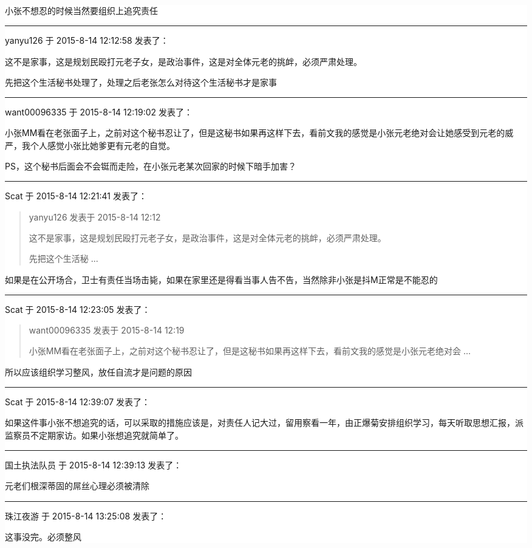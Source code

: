 

小张不想忍的时候当然要组织上追究责任

---------

yanyu126 于 2015-8-14 12:12:58 发表了：

这不是家事，这是规划民殴打元老子女，是政治事件，这是对全体元老的挑衅，必须严肃处理。

先把这个生活秘书处理了，处理之后老张怎么对待这个生活秘书才是家事

---------

want00096335 于 2015-8-14 12:19:02 发表了：

小张MM看在老张面子上，之前对这个秘书忍让了，但是这秘书如果再这样下去，看前文我的感觉是小张元老绝对会让她感受到元老的威严，我个人感觉小张比她爹更有元老的自觉。

PS，这个秘书后面会不会铤而走险，在小张元老某次回家的时候下暗手加害？

---------

Scat 于 2015-8-14 12:21:41 发表了：

> yanyu126 发表于 2015-8-14 12:12
> 
> 这不是家事，这是规划民殴打元老子女，是政治事件，这是对全体元老的挑衅，必须严肃处理。
> 
> 先把这个生活秘 ...



如果是在公开场合，卫士有责任当场击毙，如果在家里还是得看当事人告不告，当然除非小张是抖M正常是不能忍的

---------

Scat 于 2015-8-14 12:23:05 发表了：

> want00096335 发表于 2015-8-14 12:19
> 
> 小张MM看在老张面子上，之前对这个秘书忍让了，但是这秘书如果再这样下去，看前文我的感觉是小张元老绝对会 ...



所以应该组织学习整风，放任自流才是问题的原因

---------

Scat 于 2015-8-14 12:39:07 发表了：

如果这件事小张不想追究的话，可以采取的措施应该是，对责任人记大过，留用察看一年，由正爆菊安排组织学习，每天听取思想汇报，派监察员不定期家访。如果小张想追究就简单了。

---------

国土执法队员 于 2015-8-14 12:39:13 发表了：

元老们根深蒂固的屌丝心理必须被清除

---------

珠江夜游 于 2015-8-14 13:25:08 发表了：

这事没完。必须整风

